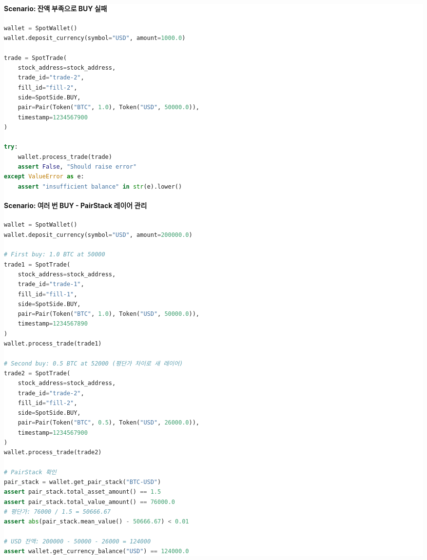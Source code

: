 #### Scenario: 잔액 부족으로 BUY 실패
```python
wallet = SpotWallet()
wallet.deposit_currency(symbol="USD", amount=1000.0)

trade = SpotTrade(
    stock_address=stock_address,
    trade_id="trade-2",
    fill_id="fill-2",
    side=SpotSide.BUY,
    pair=Pair(Token("BTC", 1.0), Token("USD", 50000.0)),
    timestamp=1234567900
)

try:
    wallet.process_trade(trade)
    assert False, "Should raise error"
except ValueError as e:
    assert "insufficient balance" in str(e).lower()
```

#### Scenario: 여러 번 BUY - PairStack 레이어 관리
```python
wallet = SpotWallet()
wallet.deposit_currency(symbol="USD", amount=200000.0)

# First buy: 1.0 BTC at 50000
trade1 = SpotTrade(
    stock_address=stock_address,
    trade_id="trade-1",
    fill_id="fill-1",
    side=SpotSide.BUY,
    pair=Pair(Token("BTC", 1.0), Token("USD", 50000.0)),
    timestamp=1234567890
)
wallet.process_trade(trade1)

# Second buy: 0.5 BTC at 52000 (평단가 차이로 새 레이어)
trade2 = SpotTrade(
    stock_address=stock_address,
    trade_id="trade-2",
    fill_id="fill-2",
    side=SpotSide.BUY,
    pair=Pair(Token("BTC", 0.5), Token("USD", 26000.0)),
    timestamp=1234567900
)
wallet.process_trade(trade2)

# PairStack 확인
pair_stack = wallet.get_pair_stack("BTC-USD")
assert pair_stack.total_asset_amount() == 1.5
assert pair_stack.total_value_amount() == 76000.0
# 평단가: 76000 / 1.5 = 50666.67
assert abs(pair_stack.mean_value() - 50666.67) < 0.01

# USD 잔액: 200000 - 50000 - 26000 = 124000
assert wallet.get_currency_balance("USD") == 124000.0
```
